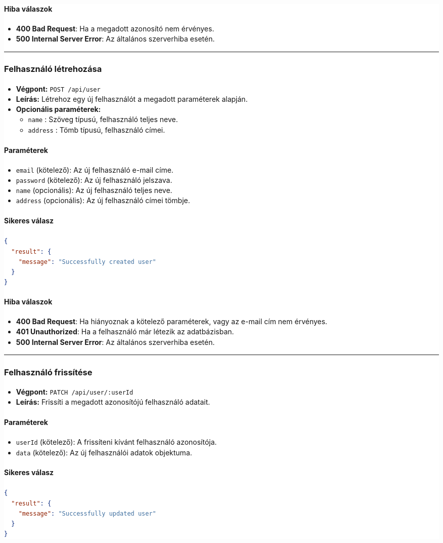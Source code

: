 #### Hiba válaszok

- **400 Bad Request**: Ha a megadott azonosító nem érvényes.
- **500 Internal Server Error**: Az általános szerverhiba esetén.

---

### Felhasználó létrehozása

- **Végpont:** `POST /api/user`
- **Leírás:** Létrehoz egy új felhasználót a megadott paraméterek alapján.
- **Opcionális paraméterek:**
  - `name` : Szöveg típusú, felhasználó teljes neve.
  - `address` : Tömb típusú, felhasználó címei.

#### Paraméterek

- `email` (kötelező): Az új felhasználó e-mail címe.
- `password` (kötelező): Az új felhasználó jelszava.
- `name` (opcionális): Az új felhasználó teljes neve.
- `address` (opcionális): Az új felhasználó címei tömbje.

#### Sikeres válasz

```json
{
  "result": {
    "message": "Successfully created user"
  }
}
```

#### Hiba válaszok

- **400 Bad Request**: Ha hiányoznak a kötelező paraméterek, vagy az e-mail cím nem érvényes.
- **401 Unauthorized**: Ha a felhasználó már létezik az adatbázisban.
- **500 Internal Server Error**: Az általános szerverhiba esetén.

---

### Felhasználó frissítése

- **Végpont:** `PATCH /api/user/:userId`
- **Leírás:** Frissíti a megadott azonosítójú felhasználó adatait.

#### Paraméterek

- `userId` (kötelező): A frissíteni kívánt felhasználó azonosítója.
- `data` (kötelező): Az új felhasználói adatok objektuma.

#### Sikeres válasz

```json
{
  "result": {
    "message": "Successfully updated user"
  }
}
```
